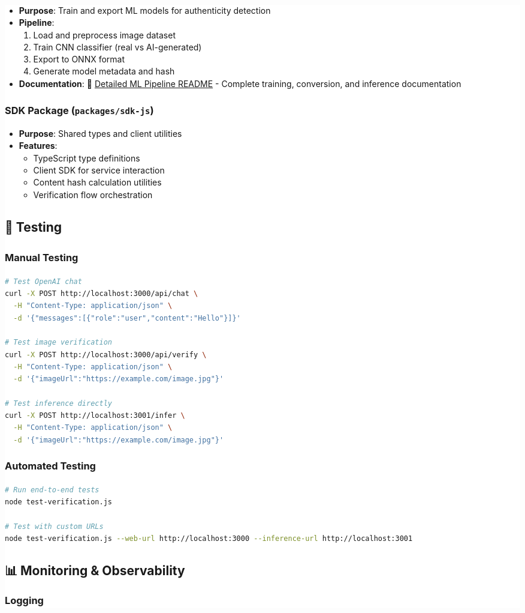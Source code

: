 - **Purpose**: Train and export ML models for authenticity detection
- **Pipeline**:
  1. Load and preprocess image dataset
  2. Train CNN classifier (real vs AI-generated)
  3. Export to ONNX format
  4. Generate model metadata and hash
- **Documentation**: 📘 [Detailed ML Pipeline README](ml/train/README.md) - Complete training, conversion, and inference documentation

### SDK Package (`packages/sdk-js`)

- **Purpose**: Shared types and client utilities
- **Features**:
  - TypeScript type definitions
  - Client SDK for service interaction
  - Content hash calculation utilities
  - Verification flow orchestration

## 🧪 Testing

### Manual Testing

```bash
# Test OpenAI chat
curl -X POST http://localhost:3000/api/chat \
  -H "Content-Type: application/json" \
  -d '{"messages":[{"role":"user","content":"Hello"}]}'

# Test image verification
curl -X POST http://localhost:3000/api/verify \
  -H "Content-Type: application/json" \
  -d '{"imageUrl":"https://example.com/image.jpg"}'

# Test inference directly
curl -X POST http://localhost:3001/infer \
  -H "Content-Type: application/json" \
  -d '{"imageUrl":"https://example.com/image.jpg"}'
```

### Automated Testing

```bash
# Run end-to-end tests
node test-verification.js

# Test with custom URLs
node test-verification.js --web-url http://localhost:3000 --inference-url http://localhost:3001
```

## 📊 Monitoring & Observability

### Logging

